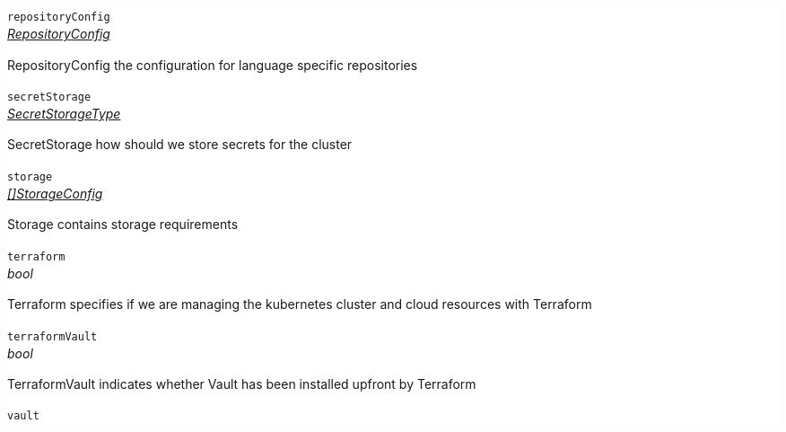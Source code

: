 <td>
<code>repositoryConfig</code></br>
<em>
<a href="#core.jenkins-x.io/v4beta1.RepositoryConfig">
RepositoryConfig
</a>
</em>
</td>
<td>
<p>RepositoryConfig the configuration for language specific repositories</p>
</td>
</tr>
<tr>
<td>
<code>secretStorage</code></br>
<em>
<a href="#core.jenkins-x.io/v4beta1.SecretStorageType">
SecretStorageType
</a>
</em>
</td>
<td>
<p>SecretStorage how should we store secrets for the cluster</p>
</td>
</tr>
<tr>
<td>
<code>storage</code></br>
<em>
<a href="#core.jenkins-x.io/v4beta1.StorageConfig">
[]StorageConfig
</a>
</em>
</td>
<td>
<p>Storage contains storage requirements</p>
</td>
</tr>
<tr>
<td>
<code>terraform</code></br>
<em>
bool
</em>
</td>
<td>
<p>Terraform specifies if  we are managing the kubernetes cluster and cloud resources with Terraform</p>
</td>
</tr>
<tr>
<td>
<code>terraformVault</code></br>
<em>
bool
</em>
</td>
<td>
<p>TerraformVault indicates whether Vault has been installed upfront by Terraform</p>
</td>
</tr>
<tr>
<td>
<code>vault</code></br>